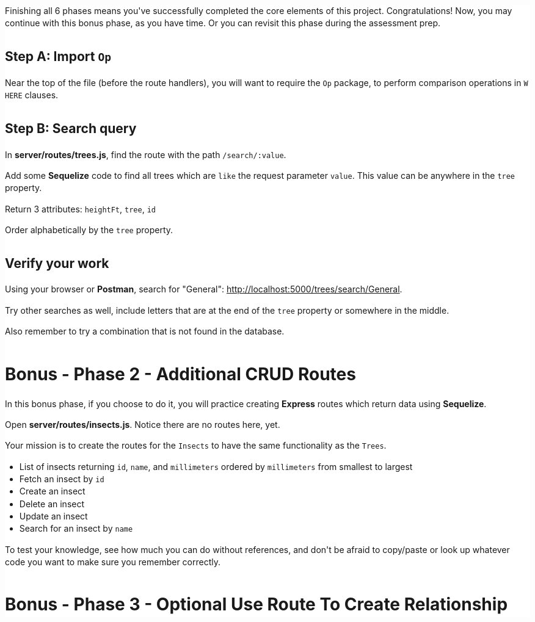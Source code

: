 Finishing all 6 phases means you've successfully completed the core elements of this project. Congratulations! Now, you may continue with this bonus phase, as you have time. Or you can revisit this phase during the assessment prep.

## Step A: Import `Op`

Near the top of the file (before the route handlers), you will want to require the `Op` package, to perform comparison operations in `WHERE` clauses.

## Step B: Search query

In **server/routes/trees.js**, find the route with the path `/search/:value`.

Add some **Sequelize** code to find all trees which are `like` the request parameter `value`. This value can be anywhere in the `tree` property.

Return 3 attributes: `heightFt`, `tree`, `id`

Order alphabetically by the `tree` property.

## Verify your work

Using your browser or **Postman**, search for "General": [http://localhost:5000/trees/search/General](http://localhost:5000/trees/search/General).

Try other searches as well, include letters that are at the end of the `tree` property or somewhere in the middle.

Also remember to try a combination that is not found in the database.

# Bonus - Phase 2 - Additional CRUD Routes

In this bonus phase, if you choose to do it, you will practice creating **Express** routes which return data using **Sequelize**.

Open **server/routes/insects.js**. Notice there are no routes here, yet.

Your mission is to create the routes for the `Insects` to have the same functionality as the `Trees`.

- List of insects returning `id`, `name`, and `millimeters` ordered by `millimeters` from smallest to largest
- Fetch an insect by `id`
- Create an insect
- Delete an insect
- Update an insect
- Search for an insect by `name`

To test your knowledge, see how much you can do without references, and don't be afraid to copy/paste or look up whatever code you want to make sure you remember correctly.

# Bonus - Phase 3 - Optional Use Route To Create Relationship
